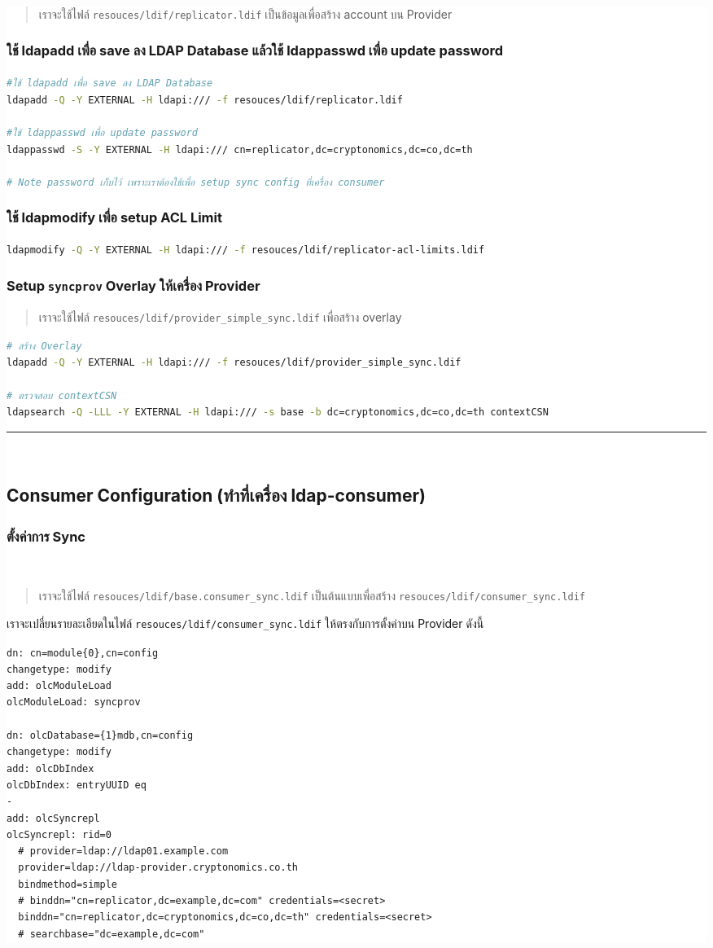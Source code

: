 > เราจะใช้ไฟล์ `resouces/ldif/replicator.ldif` เป็นข้อมูลเพื่อสร้าง account บน Provider

### ใช้ ldapadd เพื่อ save ลง LDAP Database แล้วใช้ ldappasswd เพื่อ update password

```sh
#ใช้ ldapadd เพื่อ save ลง LDAP Database
ldapadd -Q -Y EXTERNAL -H ldapi:/// -f resouces/ldif/replicator.ldif

#ใช้ ldappasswd เพื่อ update password
ldappasswd -S -Y EXTERNAL -H ldapi:/// cn=replicator,dc=cryptonomics,dc=co,dc=th

# Note password เก็บไว้ เพราะเราต้องใช้เพื่อ setup sync config ที่เครื่อง consumer
```

### ใช้ ldapmodify เพื่อ setup ACL Limit

```sh
ldapmodify -Q -Y EXTERNAL -H ldapi:/// -f resouces/ldif/replicator-acl-limits.ldif
```

### Setup `syncprov` Overlay ให้เครื่อง Provider

> เราจะใช้ไฟล์ `resouces/ldif/provider_simple_sync.ldif` เพื่อสร้าง overlay

```sh
# สร้าง Overlay
ldapadd -Q -Y EXTERNAL -H ldapi:/// -f resouces/ldif/provider_simple_sync.ldif

# ตรวจสอบ contextCSN
ldapsearch -Q -LLL -Y EXTERNAL -H ldapi:/// -s base -b dc=cryptonomics,dc=co,dc=th contextCSN
```

---

&nbsp;

## Consumer Configuration (ทำที่เครื่อง ldap-consumer)

### ตั้งค่าการ Sync

&nbsp;

> เราจะใช้ไฟล์ `resouces/ldif/base.consumer_sync.ldif` เป็นต้นแบบเพื่อสร้าง `resouces/ldif/consumer_sync.ldif`

เราจะเปลี่ยนรายละเอียดในไฟล์ `resouces/ldif/consumer_sync.ldif` ให้ตรงกับการตั้งค่าบน Provider ดังนี้

```ldif
dn: cn=module{0},cn=config
changetype: modify
add: olcModuleLoad
olcModuleLoad: syncprov

dn: olcDatabase={1}mdb,cn=config
changetype: modify
add: olcDbIndex
olcDbIndex: entryUUID eq
-
add: olcSyncrepl
olcSyncrepl: rid=0
  # provider=ldap://ldap01.example.com
  provider=ldap://ldap-provider.cryptonomics.co.th
  bindmethod=simple
  # binddn="cn=replicator,dc=example,dc=com" credentials=<secret>
  binddn="cn=replicator,dc=cryptonomics,dc=co,dc=th" credentials=<secret>
  # searchbase="dc=example,dc=com"
```